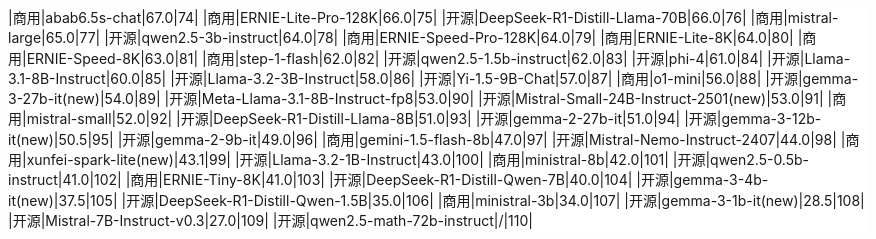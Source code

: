 |商用|abab6.5s-chat|67.0|74|
|商用|ERNIE-Lite-Pro-128K|66.0|75|
|开源|DeepSeek-R1-Distill-Llama-70B|66.0|76|
|商用|mistral-large|65.0|77|
|开源|qwen2.5-3b-instruct|64.0|78|
|商用|ERNIE-Speed-Pro-128K|64.0|79|
|商用|ERNIE-Lite-8K|64.0|80|
|商用|ERNIE-Speed-8K|63.0|81|
|商用|step-1-flash|62.0|82|
|开源|qwen2.5-1.5b-instruct|62.0|83|
|开源|phi-4|61.0|84|
|开源|Llama-3.1-8B-Instruct|60.0|85|
|开源|Llama-3.2-3B-Instruct|58.0|86|
|开源|Yi-1.5-9B-Chat|57.0|87|
|商用|o1-mini|56.0|88|
|开源|gemma-3-27b-it(new)|54.0|89|
|开源|Meta-Llama-3.1-8B-Instruct-fp8|53.0|90|
|开源|Mistral-Small-24B-Instruct-2501(new)|53.0|91|
|商用|mistral-small|52.0|92|
|开源|DeepSeek-R1-Distill-Llama-8B|51.0|93|
|开源|gemma-2-27b-it|51.0|94|
|开源|gemma-3-12b-it(new)|50.5|95|
|开源|gemma-2-9b-it|49.0|96|
|商用|gemini-1.5-flash-8b|47.0|97|
|开源|Mistral-Nemo-Instruct-2407|44.0|98|
|商用|xunfei-spark-lite(new)|43.1|99|
|开源|Llama-3.2-1B-Instruct|43.0|100|
|商用|ministral-8b|42.0|101|
|开源|qwen2.5-0.5b-instruct|41.0|102|
|商用|ERNIE-Tiny-8K|41.0|103|
|开源|DeepSeek-R1-Distill-Qwen-7B|40.0|104|
|开源|gemma-3-4b-it(new)|37.5|105|
|开源|DeepSeek-R1-Distill-Qwen-1.5B|35.0|106|
|商用|ministral-3b|34.0|107|
|开源|gemma-3-1b-it(new)|28.5|108|
|开源|Mistral-7B-Instruct-v0.3|27.0|109|
|开源|qwen2.5-math-72b-instruct|/|110|
